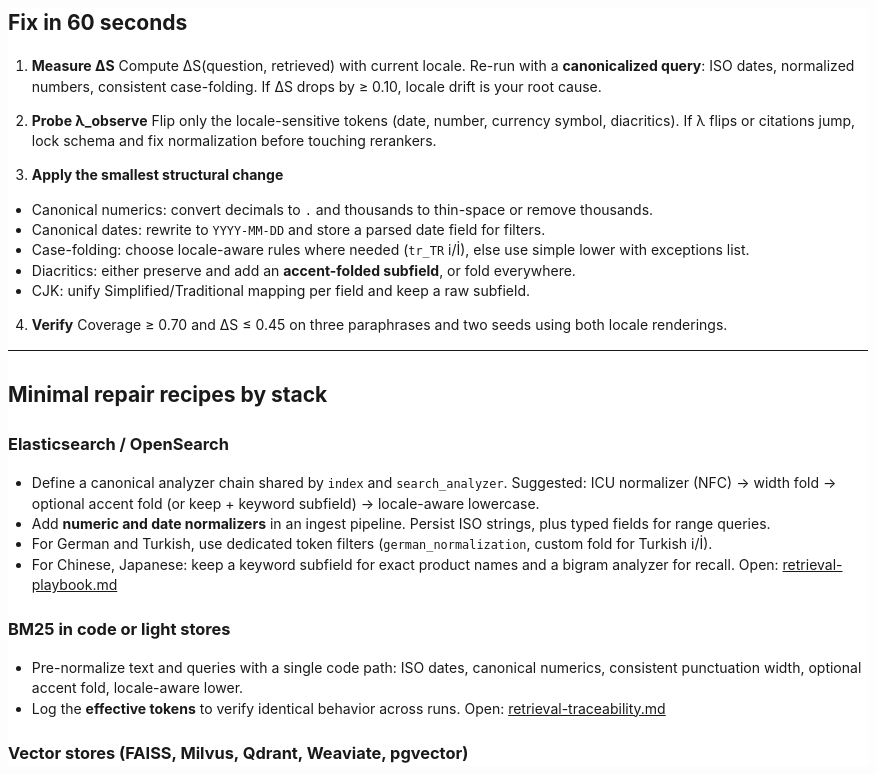 
## Fix in 60 seconds

1. **Measure ΔS**
   Compute ΔS(question, retrieved) with current locale. Re-run with a **canonicalized query**: ISO dates, normalized numbers, consistent case-folding. If ΔS drops by ≥ 0.10, locale drift is your root cause.

2. **Probe λ\_observe**
   Flip only the locale-sensitive tokens (date, number, currency symbol, diacritics). If λ flips or citations jump, lock schema and fix normalization before touching rerankers.

3. **Apply the smallest structural change**

* Canonical numerics: convert decimals to `.` and thousands to thin-space or remove thousands.
* Canonical dates: rewrite to `YYYY-MM-DD` and store a parsed date field for filters.
* Case-folding: choose locale-aware rules where needed (`tr_TR` i/İ), else use simple lower with exceptions list.
* Diacritics: either preserve and add an **accent-folded subfield**, or fold everywhere.
* CJK: unify Simplified/Traditional mapping per field and keep a raw subfield.

4. **Verify**
   Coverage ≥ 0.70 and ΔS ≤ 0.45 on three paraphrases and two seeds using both locale renderings.

---

## Minimal repair recipes by stack

### Elasticsearch / OpenSearch

* Define a canonical analyzer chain shared by `index` and `search_analyzer`. Suggested:
  ICU normalizer (NFC) → width fold → optional accent fold (or keep + keyword subfield) → locale-aware lowercase.
* Add **numeric and date normalizers** in an ingest pipeline. Persist ISO strings, plus typed fields for range queries.
* For German and Turkish, use dedicated token filters (`german_normalization`, custom fold for Turkish i/İ).
* For Chinese, Japanese: keep a keyword subfield for exact product names and a bigram analyzer for recall.
  Open: [retrieval-playbook.md](https://github.com/onestardao/WFGY/blob/main/ProblemMap/retrieval-playbook.md)

### BM25 in code or light stores

* Pre-normalize text and queries with a single code path:
  ISO dates, canonical numerics, consistent punctuation width, optional accent fold, locale-aware lower.
* Log the **effective tokens** to verify identical behavior across runs.
  Open: [retrieval-traceability.md](https://github.com/onestardao/WFGY/blob/main/ProblemMap/retrieval-traceability.md)

### Vector stores (FAISS, Milvus, Qdrant, Weaviate, pgvector)
